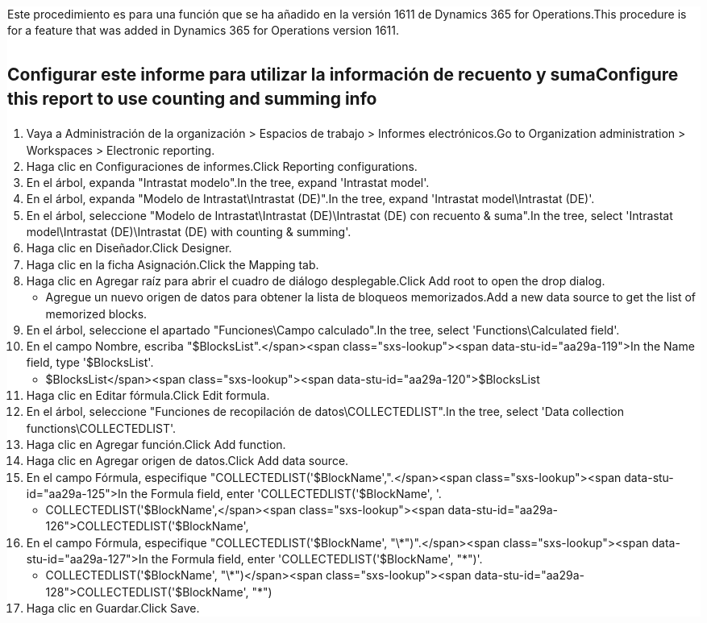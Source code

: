 <span data-ttu-id="aa29a-107">Este procedimiento es para una función que se ha añadido en la versión 1611 de Dynamics 365 for Operations.</span><span class="sxs-lookup"><span data-stu-id="aa29a-107">This procedure is for a feature that was added in Dynamics 365 for Operations version 1611.</span></span>


## <a name="configure-this-report-to-use-counting-and-summing-info"></a><span data-ttu-id="aa29a-108">Configurar este informe para utilizar la información de recuento y suma</span><span class="sxs-lookup"><span data-stu-id="aa29a-108">Configure this report to use counting and summing info</span></span>
1. <span data-ttu-id="aa29a-109">Vaya a Administración de la organización > Espacios de trabajo > Informes electrónicos.</span><span class="sxs-lookup"><span data-stu-id="aa29a-109">Go to Organization administration > Workspaces > Electronic reporting.</span></span>
2. <span data-ttu-id="aa29a-110">Haga clic en Configuraciones de informes.</span><span class="sxs-lookup"><span data-stu-id="aa29a-110">Click Reporting configurations.</span></span>
3. <span data-ttu-id="aa29a-111">En el árbol, expanda "Intrastat modelo".</span><span class="sxs-lookup"><span data-stu-id="aa29a-111">In the tree, expand 'Intrastat model'.</span></span>
4. <span data-ttu-id="aa29a-112">En el árbol, expanda "Modelo de Intrastat\Intrastat (DE)".</span><span class="sxs-lookup"><span data-stu-id="aa29a-112">In the tree, expand 'Intrastat model\Intrastat (DE)'.</span></span>
5. <span data-ttu-id="aa29a-113">En el árbol, seleccione "Modelo de Intrastat\Intrastat (DE)\Intrastat (DE) con recuento & suma".</span><span class="sxs-lookup"><span data-stu-id="aa29a-113">In the tree, select 'Intrastat model\Intrastat (DE)\Intrastat (DE) with counting & summing'.</span></span>
6. <span data-ttu-id="aa29a-114">Haga clic en Diseñador.</span><span class="sxs-lookup"><span data-stu-id="aa29a-114">Click Designer.</span></span>
7. <span data-ttu-id="aa29a-115">Haga clic en la ficha Asignación.</span><span class="sxs-lookup"><span data-stu-id="aa29a-115">Click the Mapping tab.</span></span>
8. <span data-ttu-id="aa29a-116">Haga clic en Agregar raíz para abrir el cuadro de diálogo desplegable.</span><span class="sxs-lookup"><span data-stu-id="aa29a-116">Click Add root to open the drop dialog.</span></span>
    * <span data-ttu-id="aa29a-117">Agregue un nuevo origen de datos para obtener la lista de bloqueos memorizados.</span><span class="sxs-lookup"><span data-stu-id="aa29a-117">Add a new data source to get the list of memorized blocks.</span></span>  
9. <span data-ttu-id="aa29a-118">En el árbol, seleccione el apartado "Funciones\Campo calculado".</span><span class="sxs-lookup"><span data-stu-id="aa29a-118">In the tree, select 'Functions\Calculated field'.</span></span>
10. <span data-ttu-id="aa29a-119">En el campo Nombre, escriba "$BlocksList".</span><span class="sxs-lookup"><span data-stu-id="aa29a-119">In the Name field, type '$BlocksList'.</span></span>
    * <span data-ttu-id="aa29a-120">$BlocksList</span><span class="sxs-lookup"><span data-stu-id="aa29a-120">$BlocksList</span></span>  
11. <span data-ttu-id="aa29a-121">Haga clic en Editar fórmula.</span><span class="sxs-lookup"><span data-stu-id="aa29a-121">Click Edit formula.</span></span>
12. <span data-ttu-id="aa29a-122">En el árbol, seleccione "Funciones de recopilación de datos\COLLECTEDLIST".</span><span class="sxs-lookup"><span data-stu-id="aa29a-122">In the tree, select 'Data collection functions\COLLECTEDLIST'.</span></span>
13. <span data-ttu-id="aa29a-123">Haga clic en Agregar función.</span><span class="sxs-lookup"><span data-stu-id="aa29a-123">Click Add function.</span></span>
14. <span data-ttu-id="aa29a-124">Haga clic en Agregar origen de datos.</span><span class="sxs-lookup"><span data-stu-id="aa29a-124">Click Add data source.</span></span>
15. <span data-ttu-id="aa29a-125">En el campo Fórmula, especifique "COLLECTEDLIST('$BlockName',".</span><span class="sxs-lookup"><span data-stu-id="aa29a-125">In the Formula field, enter 'COLLECTEDLIST('$BlockName', '.</span></span>
    * <span data-ttu-id="aa29a-126">COLLECTEDLIST('$BlockName',</span><span class="sxs-lookup"><span data-stu-id="aa29a-126">COLLECTEDLIST('$BlockName',</span></span>  
16. <span data-ttu-id="aa29a-127">En el campo Fórmula, especifique "COLLECTEDLIST('$BlockName', "\*")".</span><span class="sxs-lookup"><span data-stu-id="aa29a-127">In the Formula field, enter 'COLLECTEDLIST('$BlockName', "\*")'.</span></span>
    * <span data-ttu-id="aa29a-128">COLLECTEDLIST('$BlockName', "\*")</span><span class="sxs-lookup"><span data-stu-id="aa29a-128">COLLECTEDLIST('$BlockName', "\*")</span></span>  
17. <span data-ttu-id="aa29a-129">Haga clic en Guardar.</span><span class="sxs-lookup"><span data-stu-id="aa29a-129">Click Save.</span></span>